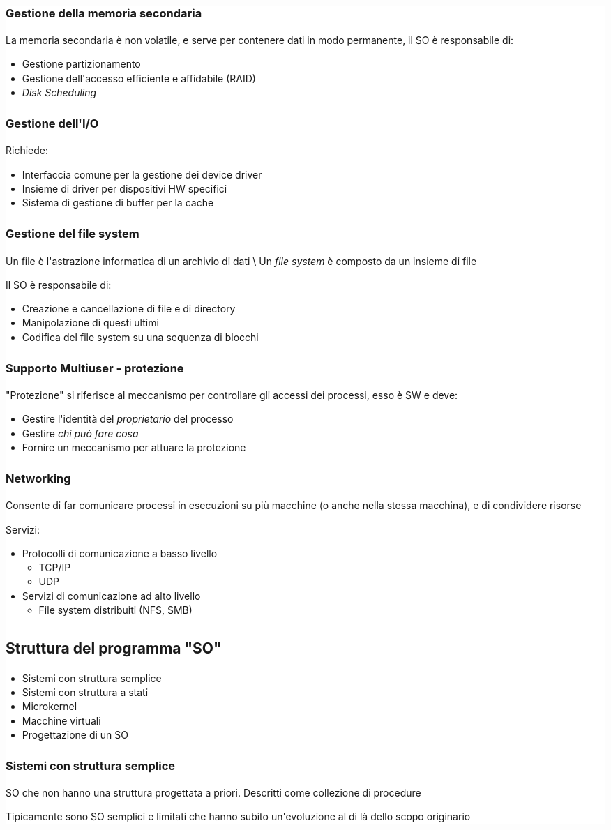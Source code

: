 ### Gestione della memoria secondaria
La memoria secondaria è non volatile, e serve per contenere dati in modo permanente, il SO è responsabile di:
- Gestione partizionamento
- Gestione dell'accesso efficiente e affidabile (RAID)
- *Disk Scheduling*

### Gestione dell'I/O
Richiede:
- Interfaccia comune per la gestione dei device driver
- Insieme di driver per dispositivi HW specifici
- Sistema di gestione di buffer per la cache

### Gestione del file system
Un file è l'astrazione informatica di un archivio di dati \\
Un *file system* è composto da un insieme di file

Il SO è responsabile di:
- Creazione e cancellazione di file e di directory
- Manipolazione di questi ultimi
- Codifica del file system su una sequenza di blocchi

### Supporto Multiuser - protezione
"Protezione" si riferisce al meccanismo per controllare gli accessi dei processi, esso è SW e deve:
- Gestire l'identità del *proprietario* del processo
- Gestire *chi può fare cosa*
- Fornire un meccanismo per attuare la protezione

### Networking
Consente di far comunicare processi in esecuzioni su più macchine (o anche nella stessa macchina), e di condividere risorse

Servizi:
- Protocolli di comunicazione a basso livello
	- TCP/IP
	- UDP
- Servizi di comunicazione ad alto livello
	- File system distribuiti (NFS, SMB)

## Struttura del programma "SO"
- Sistemi con struttura semplice
- Sistemi con struttura a stati
- Microkernel
- Macchine virtuali
- Progettazione di un SO

### Sistemi con struttura semplice
SO che non hanno una struttura progettata a priori. Descritti come collezione di procedure

Tipicamente sono SO semplici e limitati che hanno subito un'evoluzione al di là dello scopo originario
